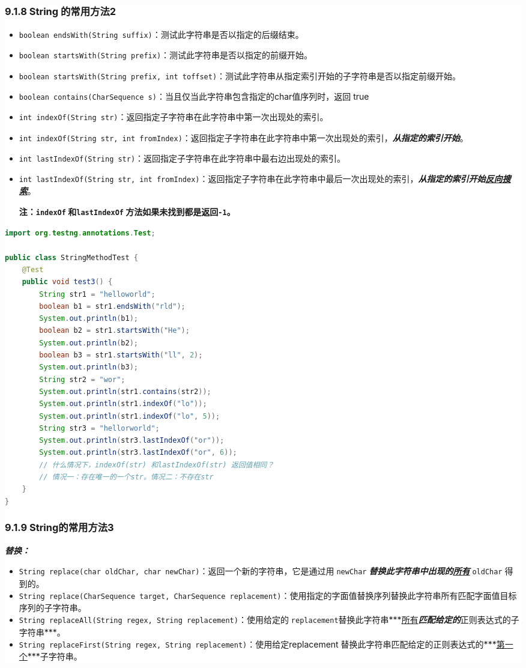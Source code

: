 

### 9.1.8 String 的常用方法2

- `boolean endsWith(String suffix)`：测试此字符串是否以指定的后缀结束。

- `boolean startsWith(String prefix)`：测试此字符串是否以指定的前缀开始。

- `boolean startsWith(String prefix, int toffset)`：测试此字符串从指定索引开始的子字符串是否以指定前缀开始。

- `boolean contains(CharSequence s)`：当且仅当此字符串包含指定的char值序列时，返回 true

- `int indexOf(String str)`：返回指定子字符串在此字符串中第一次出现处的索引。

- `int indexOf(String str, int fromIndex)`：返回指定子字符串在此字符串中第一次出现处的索引，***从指定的索引开始***。

- `int lastIndexOf(String str)`：返回指定子字符串在此字符串中最右边出现处的索引。

- `int lastIndexOf(String str, int fromIndex)`：返回指定子字符串在此字符串中最后一次出现处的索引，***从指定的索引开始<u>反向搜索</u>***。

  **注：`indexOf` 和`lastIndexOf` 方法如果未找到都是返回`-1`。**

```java
import org.testng.annotations.Test;

public class StringMethodTest {
    @Test
    public void test3() {
        String str1 = "helloworld";
        boolean b1 = str1.endsWith("rld");
        System.out.println(b1);
        boolean b2 = str1.startsWith("He");
        System.out.println(b2);
        boolean b3 = str1.startsWith("ll", 2);
        System.out.println(b3);
        String str2 = "wor";
        System.out.println(str1.contains(str2));
        System.out.println(str1.indexOf("lo"));
        System.out.println(str1.indexOf("lo", 5));
        String str3 = "hellorworld";
        System.out.println(str3.lastIndexOf("or"));
        System.out.println(str3.lastIndexOf("or", 6));
        // 什么情况下，indexOf(str) 和lastIndexOf(str) 返回值相同？
        // 情况一：存在唯一的一个str。情况二：不存在str
    }
}
```



### 9.1.9 String的常用方法3

***替换：***

- `String replace(char oldChar, char newChar)`：返回一个新的字符串，它是通过用 `newChar` ***替换此字符串中出现的<u>所有</u>*** `oldChar` 得到的。
- `String replace(CharSequence target, CharSequence replacement)`：使用指定的字面值替换序列替换此字符串所有匹配字面值目标序列的子字符串。
- `String replaceAll(String regex, String replacement)`：使用给定的 `replacement`替换此字符串***<u>所有</u>***匹配给定的***正则表达式的子字符串***。
- `String replaceFirst(String regex, String replacement)`：使用给定replacement 替换此字符串匹配给定的正则表达式的***<u>第一个</u>***子字符串。
